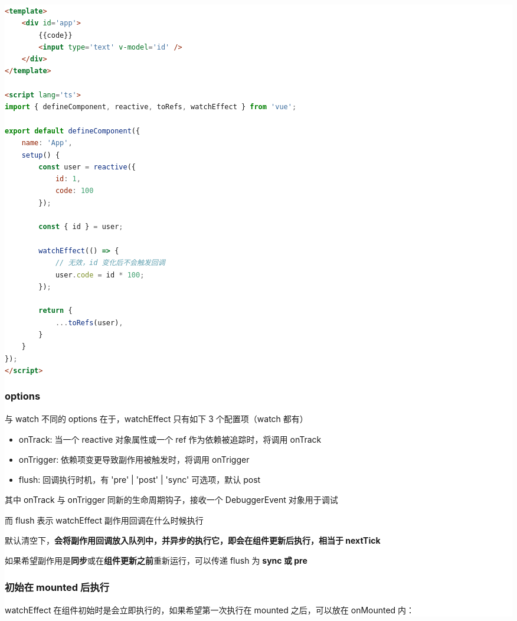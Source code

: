 ```html
<template>
    <div id='app'>
        {{code}}
        <input type='text' v-model='id' />
    </div>
</template>

<script lang='ts'>
import { defineComponent, reactive, toRefs, watchEffect } from 'vue';

export default defineComponent({
    name: 'App',
    setup() {
        const user = reactive({
            id: 1,
            code: 100
        });

        const { id } = user;

        watchEffect(() => {
            // 无效，id 变化后不会触发回调
            user.code = id * 100;
        });

        return {
            ...toRefs(user),
        }
    }
});
</script>
```

### options

与 watch 不同的 options 在于，watchEffect 只有如下 3 个配置项（watch 都有）

- onTrack: 当一个 reactive 对象属性或一个 ref 作为依赖被追踪时，将调用 onTrack

- onTrigger: 依赖项变更导致副作用被触发时，将调用 onTrigger

- flush: 回调执行时机，有 'pre' | 'post' | 'sync' 可选项，默认 post

其中 onTrack 与 onTrigger 同新的生命周期钩子，接收一个 DebuggerEvent 对象用于调试

而 flush 表示 watchEffect 副作用回调在什么时候执行

默认清空下，**会将副作用回调放入队列中，并异步的执行它，即会在组件更新后执行，相当于 nextTick**

如果希望副作用是**同步**或在**组件更新之前**重新运行，可以传递 flush 为 **sync 或 pre**

### 初始在 mounted 后执行

watchEffect 在组件初始时是会立即执行的，如果希望第一次执行在 mounted 之后，可以放在 onMounted 内：
